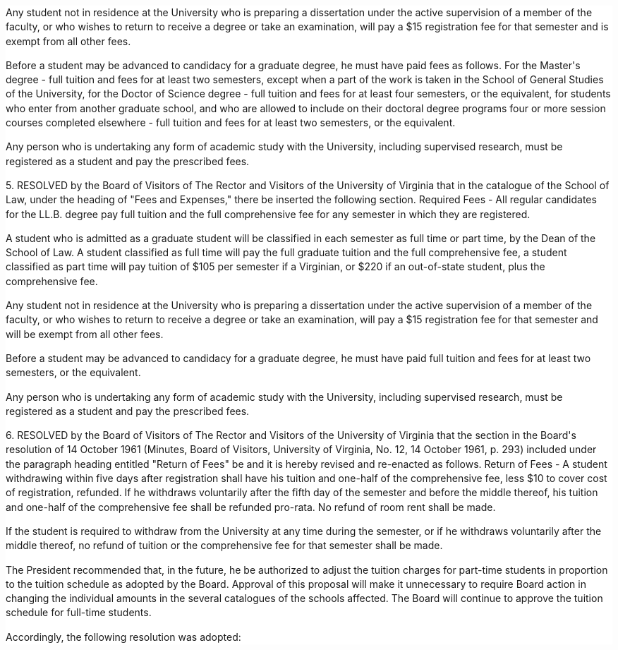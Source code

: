 Any student not in residence at the University who is preparing a dissertation under the active supervision of a member of the faculty, or who wishes to return to receive a degree or take an examination, will pay a $15 registration fee for that semester and is exempt from all other fees.

Before a student may be advanced to candidacy for a graduate degree, he must have paid fees as follows. For the Master's degree - full tuition and fees for at least two semesters, except when a part of the work is taken in the School of General Studies of the University, for the Doctor of Science degree - full tuition and fees for at least four semesters, or the equivalent, for students who enter from another graduate school, and who are allowed to include on their doctoral degree programs four or more session courses completed elsewhere - full tuition and fees for at least two semesters, or the equivalent.

Any person who is undertaking any form of academic study with the University, including supervised research, must be registered as a student and pay the prescribed fees.

5\. RESOLVED by the Board of Visitors of The Rector and Visitors of the University of Virginia that in the catalogue of the School of Law, under the heading of "Fees and Expenses," there be inserted the following section. Required Fees - All regular candidates for the LL.B. degree pay full tuition and the full comprehensive fee for any semester in which they are registered.

A student who is admitted as a graduate student will be classified in each semester as full time or part time, by the Dean of the School of Law. A student classified as full time will pay the full graduate tuition and the full comprehensive fee, a student classified as part time will pay tuition of $105 per semester if a Virginian, or $220 if an out-of-state student, plus the comprehensive fee.

Any student not in residence at the University who is preparing a dissertation under the active supervision of a member of the faculty, or who wishes to return to receive a degree or take an examination, will pay a $15 registration fee for that semester and will be exempt from all other fees.

Before a student may be advanced to candidacy for a graduate degree, he must have paid full tuition and fees for at least two semesters, or the equivalent.

Any person who is undertaking any form of academic study with the University, including supervised research, must be registered as a student and pay the prescribed fees.

6\. RESOLVED by the Board of Visitors of The Rector and Visitors of the University of Virginia that the section in the Board's resolution of 14 October 1961 (Minutes, Board of Visitors, University of Virginia, No. 12, 14 October 1961, p. 293) included under the paragraph heading entitled "Return of Fees" be and it is hereby revised and re-enacted as follows. Return of Fees - A student withdrawing within five days after registration shall have his tuition and one-half of the comprehensive fee, less $10 to cover cost of registration, refunded. If he withdraws voluntarily after the fifth day of the semester and before the middle thereof, his tuition and one-half of the comprehensive fee shall be refunded pro-rata. No refund of room rent shall be made.

If the student is required to withdraw from the University at any time during the semester, or if he withdraws voluntarily after the middle thereof, no refund of tuition or the comprehensive fee for that semester shall be made.

The President recommended that, in the future, he be authorized to adjust the tuition charges for part-time students in proportion to the tuition schedule as adopted by the Board. Approval of this proposal will make it unnecessary to require Board action in changing the individual amounts in the several catalogues of the schools affected. The Board will continue to approve the tuition schedule for full-time students.

Accordingly, the following resolution was adopted:
